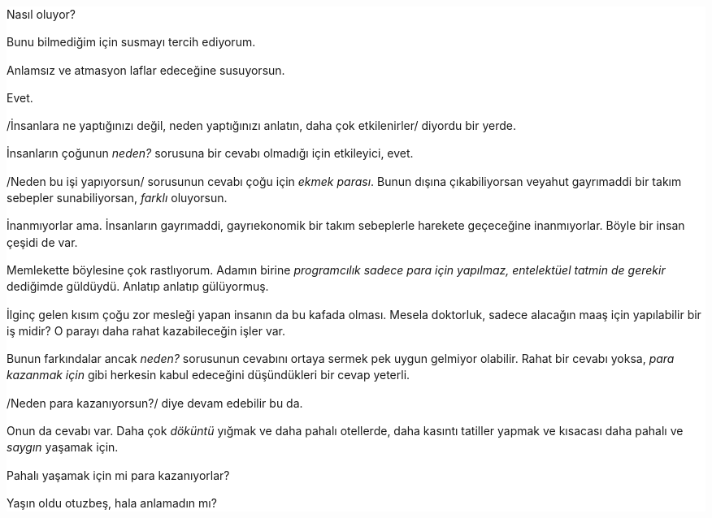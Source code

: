 Nasıl oluyor?

Bunu bilmediğim için susmayı tercih ediyorum.

Anlamsız ve atmasyon laflar edeceğine susuyorsun.

Evet.

/İnsanlara ne yaptığınızı değil, neden yaptığınızı anlatın, daha çok
etkilenirler/ diyordu bir yerde.

İnsanların çoğunun *neden?* sorusuna bir cevabı olmadığı için
etkileyici, evet.

/Neden bu işi yapıyorsun/ sorusunun cevabı çoğu için *ekmek parası*.
Bunun dışına çıkabiliyorsan veyahut gayrımaddi bir takım sebepler
sunabiliyorsan, *farklı* oluyorsun.

İnanmıyorlar ama. İnsanların gayrımaddi, gayrıekonomik bir takım
sebeplerle harekete geçeceğine inanmıyorlar. Böyle bir insan çeşidi de
var.

Memlekette böylesine çok rastlıyorum. Adamın birine *programcılık sadece
para için yapılmaz, entelektüel tatmin de gerekir* dediğimde güldüydü.
Anlatıp anlatıp gülüyormuş.

İlginç gelen kısım çoğu zor mesleği yapan insanın da bu kafada olması.
Mesela doktorluk, sadece alacağın maaş için yapılabilir bir iş midir? O
parayı daha rahat kazabileceğin işler var.

Bunun farkındalar ancak *neden?* sorusunun cevabını ortaya sermek pek
uygun gelmiyor olabilir. Rahat bir cevabı yoksa, *para kazanmak için*
gibi herkesin kabul edeceğini düşündükleri bir cevap yeterli.

/Neden para kazanıyorsun?/ diye devam edebilir bu da.

Onun da cevabı var. Daha çok *döküntü* yığmak ve daha pahalı otellerde,
daha kasıntı tatiller yapmak ve kısacası daha pahalı ve *saygın* yaşamak
için.

Pahalı yaşamak için mi para kazanıyorlar?

Yaşın oldu otuzbeş, hala anlamadın mı?
